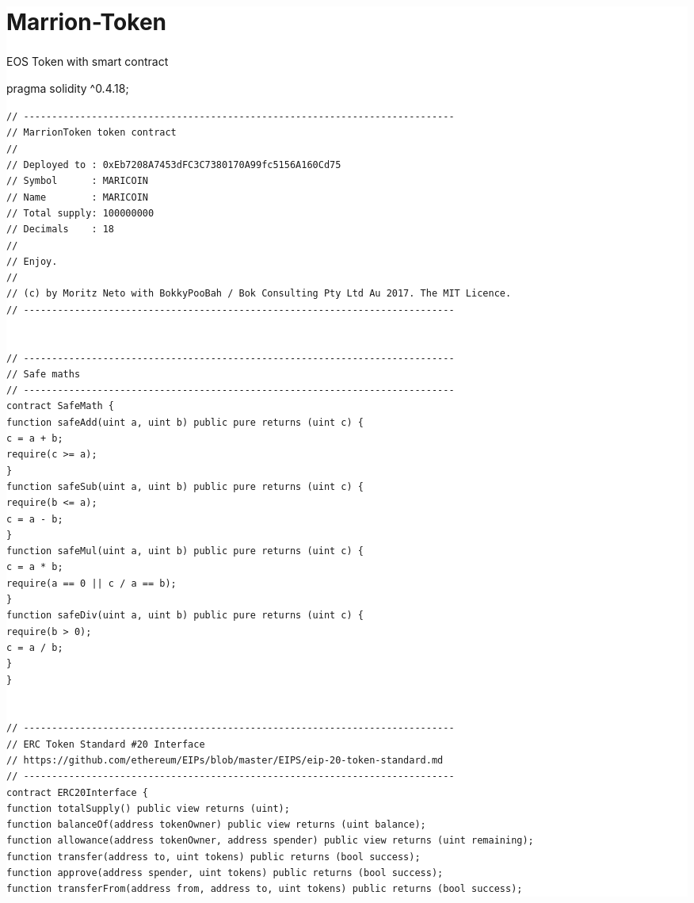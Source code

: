 # Marrion-Token
EOS Token with smart contract



pragma solidity ^0.4.18;	
	
	// ----------------------------------------------------------------------------
	// MarrionToken token contract
	//
	// Deployed to : 0xEb7208A7453dFC3C7380170A99fc5156A160Cd75
	// Symbol      : MARICOIN
	// Name        : MARICOIN
	// Total supply: 100000000
	// Decimals    : 18
	//
	// Enjoy.
	//
	// (c) by Moritz Neto with BokkyPooBah / Bok Consulting Pty Ltd Au 2017. The MIT Licence.
	// ----------------------------------------------------------------------------
	
	
	// ----------------------------------------------------------------------------
	// Safe maths
	// ----------------------------------------------------------------------------
	contract SafeMath {
	function safeAdd(uint a, uint b) public pure returns (uint c) {
	c = a + b;
	require(c >= a);
	}
	function safeSub(uint a, uint b) public pure returns (uint c) {
	require(b <= a);
	c = a - b;
	}
	function safeMul(uint a, uint b) public pure returns (uint c) {
	c = a * b;
	require(a == 0 || c / a == b);
	}
	function safeDiv(uint a, uint b) public pure returns (uint c) {
	require(b > 0);
	c = a / b;
	}
	}
	
	
	// ----------------------------------------------------------------------------
	// ERC Token Standard #20 Interface
	// https://github.com/ethereum/EIPs/blob/master/EIPS/eip-20-token-standard.md
	// ----------------------------------------------------------------------------
	contract ERC20Interface {
	function totalSupply() public view returns (uint);
	function balanceOf(address tokenOwner) public view returns (uint balance);
	function allowance(address tokenOwner, address spender) public view returns (uint remaining);
	function transfer(address to, uint tokens) public returns (bool success);
	function approve(address spender, uint tokens) public returns (bool success);
	function transferFrom(address from, address to, uint tokens) public returns (bool success);
	